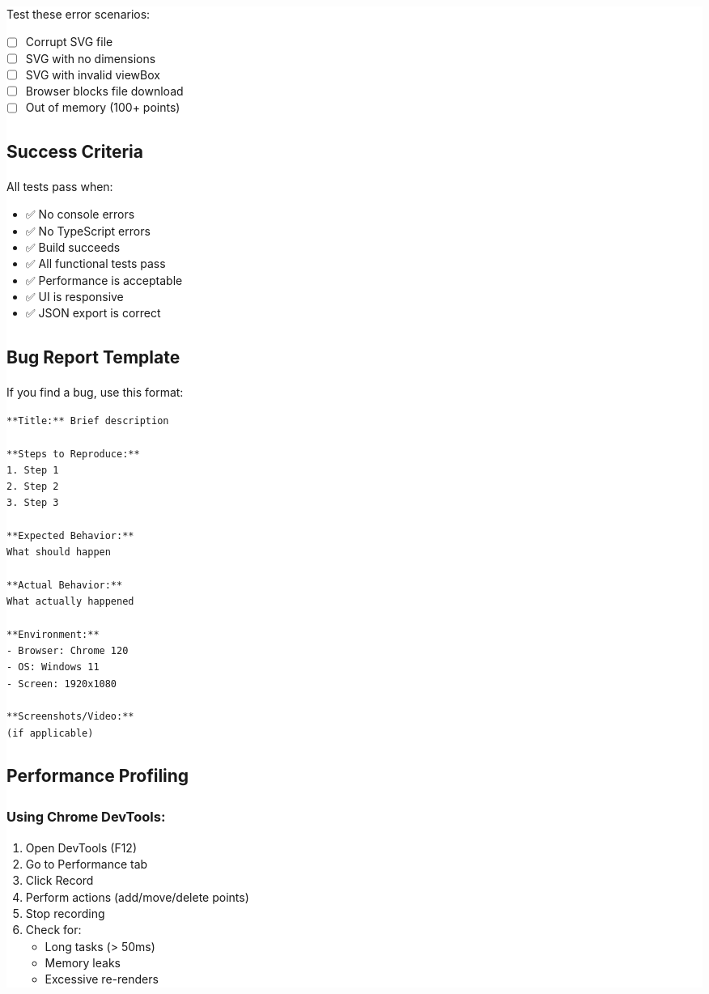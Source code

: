 Test these error scenarios:
- [ ] Corrupt SVG file
- [ ] SVG with no dimensions
- [ ] SVG with invalid viewBox
- [ ] Browser blocks file download
- [ ] Out of memory (100+ points)

## Success Criteria

All tests pass when:
- ✅ No console errors
- ✅ No TypeScript errors
- ✅ Build succeeds
- ✅ All functional tests pass
- ✅ Performance is acceptable
- ✅ UI is responsive
- ✅ JSON export is correct

## Bug Report Template

If you find a bug, use this format:

```
**Title:** Brief description

**Steps to Reproduce:**
1. Step 1
2. Step 2
3. Step 3

**Expected Behavior:**
What should happen

**Actual Behavior:**
What actually happened

**Environment:**
- Browser: Chrome 120
- OS: Windows 11
- Screen: 1920x1080

**Screenshots/Video:**
(if applicable)
```

## Performance Profiling

### Using Chrome DevTools:
1. Open DevTools (F12)
2. Go to Performance tab
3. Click Record
4. Perform actions (add/move/delete points)
5. Stop recording
6. Check for:
   - Long tasks (> 50ms)
   - Memory leaks
   - Excessive re-renders
